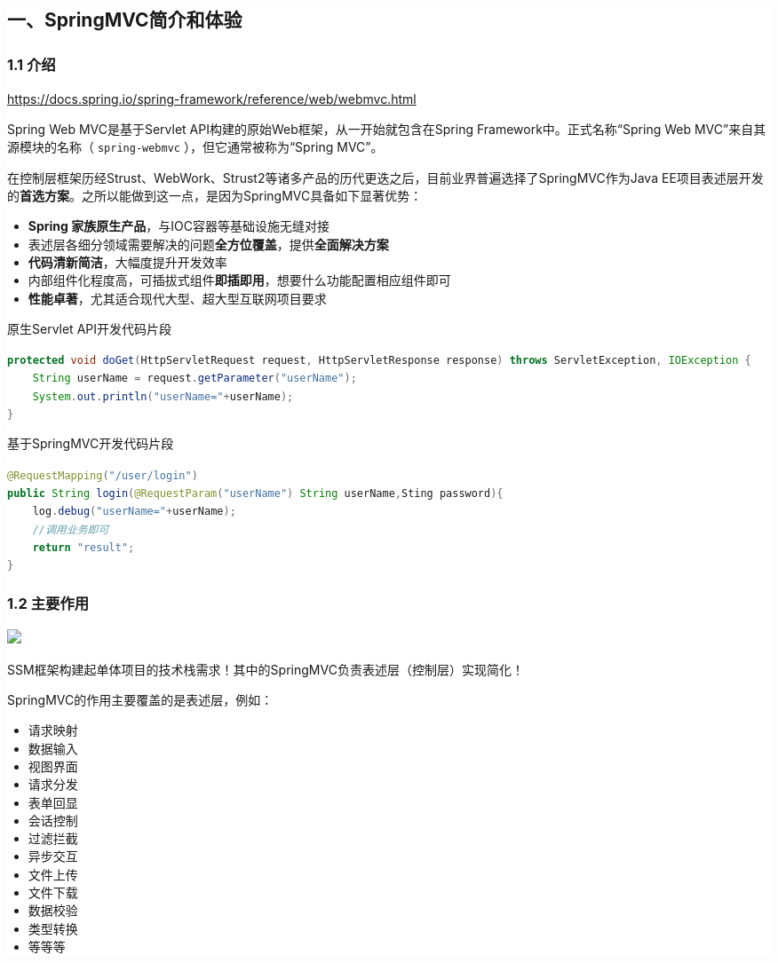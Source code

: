 ## 一、SpringMVC简介和体验

### 1.1 介绍

<https://docs.spring.io/spring-framework/reference/web/webmvc.html>

Spring Web MVC是基于Servlet API构建的原始Web框架，从一开始就包含在Spring Framework中。正式名称“Spring Web MVC”来自其源模块的名称（ `spring-webmvc` ），但它通常被称为“Spring MVC”。

在控制层框架历经Strust、WebWork、Strust2等诸多产品的历代更迭之后，目前业界普遍选择了SpringMVC作为Java EE项目表述层开发的**首选方案**。之所以能做到这一点，是因为SpringMVC具备如下显著优势：

-   **Spring 家族原生产品**，与IOC容器等基础设施无缝对接
-   表述层各细分领域需要解决的问题**全方位覆盖**，提供**全面解决方案**
-   **代码清新简洁**，大幅度提升开发效率
-   内部组件化程度高，可插拔式组件**即插即用**，想要什么功能配置相应组件即可
-   **性能卓著**，尤其适合现代大型、超大型互联网项目要求

原生Servlet API开发代码片段

```java
protected void doGet(HttpServletRequest request, HttpServletResponse response) throws ServletException, IOException {  
    String userName = request.getParameter("userName");
    System.out.println("userName="+userName);
}
```

基于SpringMVC开发代码片段

```java
@RequestMapping("/user/login")
public String login(@RequestParam("userName") String userName,Sting password){
    log.debug("userName="+userName);
    //调用业务即可
    return "result";
}
```
### 1.2 主要作用

![](https://image-for.oss-cn-guangzhou.aliyuncs.com/for-obsidian/Java_Study/2_%E5%AD%A6%E4%B9%A0%E7%AC%94%E8%AE%B0/1_Java%E8%AF%AD%E8%A8%80%E6%A0%B8%E5%BF%83/1_Java%E5%9F%BA%E7%A1%80/1_Java%E5%A4%8D%E4%B9%A0%E7%AC%94%E8%AE%B0/image-20230922215002730.png)



SSM框架构建起单体项目的技术栈需求！其中的SpringMVC负责表述层（控制层）实现简化！

SpringMVC的作用主要覆盖的是表述层，例如：

-   请求映射
-   数据输入
-   视图界面
-   请求分发
-   表单回显
-   会话控制
-   过滤拦截
-   异步交互
-   文件上传
-   文件下载
-   数据校验
-   类型转换
-   等等等
